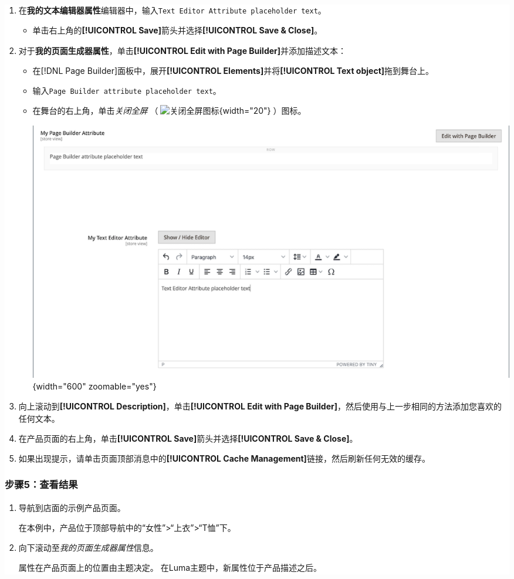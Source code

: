1. 在&#x200B;**我的文本编辑器属性**&#x200B;编辑器中，输入`Text Editor Attribute placeholder text`。

   - 单击右上角的&#x200B;**[!UICONTROL Save]**&#x200B;箭头并选择&#x200B;**[!UICONTROL Save & Close]**。

1. 对于&#x200B;**我的页面生成器属性**，单击&#x200B;**[!UICONTROL Edit with Page Builder]**&#x200B;并添加描述文本：

   - 在[!DNL Page Builder]面板中，展开&#x200B;**[!UICONTROL Elements]**&#x200B;并将&#x200B;**[!UICONTROL Text object]**&#x200B;拖到舞台上。

   - 输入`Page Builder attribute placeholder text`。

   - 在舞台的右上角，单击&#x200B;_关闭全屏_ （ ![关闭全屏图标](./assets/pb-icon-reduce.png){width="20"} ）图标。

     ![带有占位符文本的自定义属性](./assets/pb-product-content-attributes.png){width="600" zoomable="yes"}

1. 向上滚动到&#x200B;**[!UICONTROL Description]**，单击&#x200B;**[!UICONTROL Edit with Page Builder]**，然后使用与上一步相同的方法添加您喜欢的任何文本。

1. 在产品页面的右上角，单击&#x200B;**[!UICONTROL Save]**&#x200B;箭头并选择&#x200B;**[!UICONTROL Save & Close]**。

1. 如果出现提示，请单击页面顶部消息中的&#x200B;**[!UICONTROL Cache Management]**&#x200B;链接，然后刷新任何无效的缓存。

### 步骤5：查看结果

1. 导航到店面的示例产品页面。

   在本例中，产品位于顶部导航中的“女性”>“上衣”>“T恤”下。

1. 向下滚动至&#x200B;_我的页面生成器属性_&#x200B;信息。

   属性在产品页面上的位置由主题决定。 在Luma主题中，新属性位于产品描述之后。


[1]: https://www.youtube.com/
[2]: https://vimeo.com/